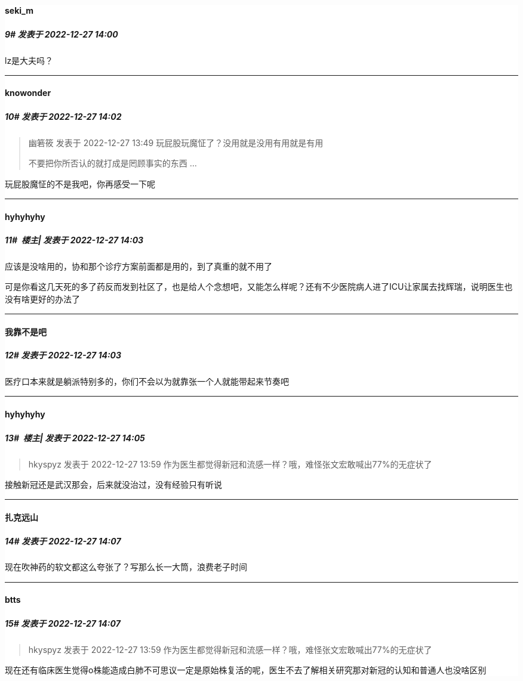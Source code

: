 ####  seki_m  
##### 9#       发表于 2022-12-27 14:00

lz是大夫吗？

*****

####  knowonder  
##### 10#       发表于 2022-12-27 14:02

<blockquote>幽箬筱 发表于 2022-12-27 13:49
玩屁股玩魔怔了？没用就是没用有用就是有用

不要把你所否认的就打成是罔顾事实的东西 ...</blockquote>
玩屁股魔怔的不是我吧，你再感受一下呢

*****

####  hyhyhyhy  
##### 11#         楼主| 发表于 2022-12-27 14:03

应该是没啥用的，协和那个诊疗方案前面都是用的，到了真重的就不用了

可是你看这几天死的多了药反而发到社区了，也是给人个念想吧，又能怎么样呢？还有不少医院病人进了ICU让家属去找辉瑞，说明医生也没有啥更好的办法了

*****

####  我靠不是吧  
##### 12#       发表于 2022-12-27 14:03

医疗口本来就是躺派特别多的，你们不会以为就靠张一个人就能带起来节奏吧

*****

####  hyhyhyhy  
##### 13#         楼主| 发表于 2022-12-27 14:05

<blockquote>hkyspyz 发表于 2022-12-27 13:59
作为医生都觉得新冠和流感一样？哦，难怪张文宏敢喊出77%的无症状了</blockquote>
接触新冠还是武汉那会，后来就没治过，没有经验只有听说

*****

####  扎克远山  
##### 14#       发表于 2022-12-27 14:07

现在吹神药的软文都这么夸张了？写那么长一大筒，浪费老子时间

*****

####  btts  
##### 15#       发表于 2022-12-27 14:07

<blockquote>hkyspyz 发表于 2022-12-27 13:59
作为医生都觉得新冠和流感一样？哦，难怪张文宏敢喊出77%的无症状了</blockquote>
现在还有临床医生觉得o株能造成白肺不可思议一定是原始株复活的呢，医生不去了解相关研究那对新冠的认知和普通人也没啥区别
